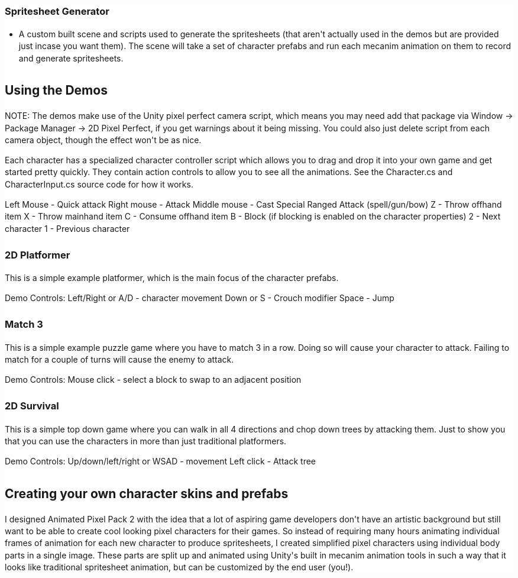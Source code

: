 ### Spritesheet Generator
* A custom built scene and scripts used to generate the spritesheets (that aren't actually used in the demos but are provided just incase you want them). The scene will take a set of character prefabs and run each mecanim animation on them to record and generate spritesheets.


## Using the Demos
NOTE: The demos make use of the Unity pixel perfect camera script, which means you may need add that package via Window -> Package Manager -> 2D Pixel Perfect, if you get warnings about it being missing. You could also just delete script from each camera object, though the effect won't be as nice.

Each character has a specialized character controller script which allows you to drag and drop it into your own game and get started pretty quickly. They contain action controls to allow you to see all the animations. See the Character.cs and CharacterInput.cs source code for how it works.

Left Mouse - Quick attack
Right mouse - Attack
Middle mouse - Cast Special Ranged Attack (spell/gun/bow)
Z - Throw offhand item
X - Throw mainhand item
C - Consume offhand item
B - Block (if blocking is enabled on the character properties)
2 - Next character
1 - Previous character

### 2D Platformer
This is a simple example platformer, which is the main focus of the character prefabs.

Demo Controls:
Left/Right or A/D - character movement
Down or S - Crouch modifier
Space - Jump

### Match 3
This is a simple example puzzle game where you have to match 3 in a row. Doing so will cause your character to attack. Failing to match for a couple of turns will cause the enemy to attack.

Demo Controls:
Mouse click - select a block to swap to an adjacent position

### 2D Survival
This is a simple top down game where you can walk in all 4 directions and chop down trees by attacking them. Just to show you that you can use the characters in more than just traditional platformers.

Demo Controls:
Up/down/left/right or WSAD - movement
Left click - Attack tree


## Creating your own character skins and prefabs
I designed Animated Pixel Pack 2 with the idea that a lot of aspiring game developers don't have an artistic background but still want to be able to create cool looking pixel characters for their games. So instead of requiring many hours animating individual frames of animation for each new character to produce spritesheets, I created simplified pixel characters using individual body parts in a single image. These parts are split up and animated using Unity's built in mecanim animation tools in such a way that it looks like traditional spritesheet animation, but can be customized by the end user (you!).
